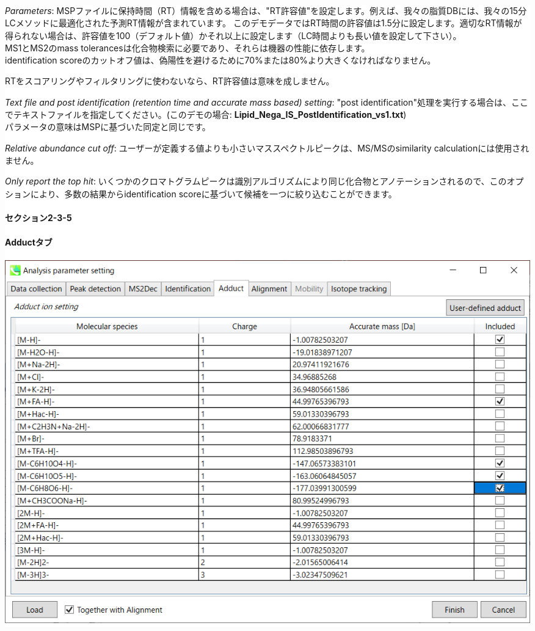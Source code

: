 

*Parameters*: MSPファイルに保持時間（RT）情報を含める場合は、"RT許容値"を設定します。例えば、我々の脂質DBには、我々の15分LCメソッドに最適化された予測RT情報が含まれています。 このデモデータではRT時間の許容値は1.5分に設定します。適切なRT情報が得られない場合は、許容値を100（デフォルト値）かそれ以上に設定します（LC時間よりも長い値を設定して下さい）。  
MS1とMS2のmass tolerancesは化合物検索に必要であり、それらは機器の性能に依存します。  
identification scoreのカットオフ値は、偽陽性を避けるために70%または80%より大きくなければなりません。  

RTをスコアリングやフィルタリングに使わないなら、RT許容値は意味を成しません。



*Text file and post identification (retention time and accurate mass based) setting*: "post identification"処理を実行する場合は、ここでテキストファイルを指定してください。(このデモの場合: **Lipid_Nega_IS_PostIdentification_vs1.txt**)  
パラメータの意味はMSPに基づいた同定と同じです。  


*Relative abundance cut off*: ユーザーが定義する値よりも小さいマススペクトルピークは、MS/MSのsimilarity calculationには使用されません。  

*Only report the top hit*: いくつかのクロマトグラムピークは識別アルゴリズムにより同じ化合物とアノテーションされるので、このオプションにより、多数の結果からidentification scoreに基づいて候補を一つに絞り込むことができます。  


#### セクション2-3-5
#### Adductタブ  
![alt](images/new_images/無題8.png)  

